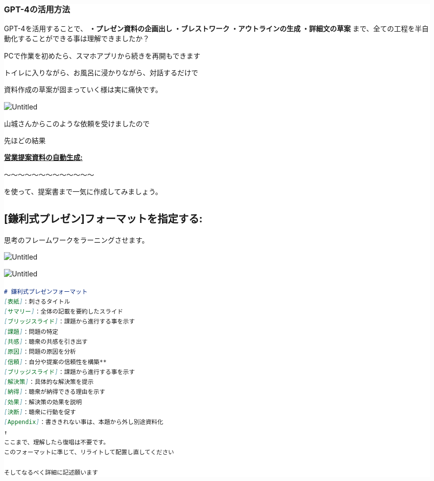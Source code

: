 ### GPT-4の活用方法

GPT-4を活用することで、
**・プレゼン資料の企画出し
・ブレストワーク
・アウトラインの生成
・詳細文の草案**
まで、全ての工程を半自動化することができる事は理解できましたか？

PCで作業を初めたら、スマホアプリから続きを再開もできます

トイレに入りながら、お風呂に浸かりながら、対話するだけで

資料作成の草案が固まっていく様は実に痛快です。

![Untitled](20230831%20%E3%83%AA%E3%82%B1%E3%82%99%E3%82%A4%E3%83%B3%E3%82%AF%E3%82%99%E3%83%AB%E3%83%BC%E3%83%95%E3%82%9A%E6%A7%98%E3%80%9CChatGPT%E3%81%8B%E3%82%99%E8%B5%B7%E3%81%93%E3%81%99%E7%A0%B4%E5%A3%8A%E3%81%A8%E5%89%B5%E4%B8%96%E3%81%AE%E8%A1%9D%E6%92%83%EF%BD%9E%2025c92c40c3fc432580e7a72135ccfec7/Untitled%204.png)

山城さんからこのような依頼を受けましたので

先ほどの結果

[**営業提案資料の自動生成:**](20230831%20%E3%83%AA%E3%82%B1%E3%82%99%E3%82%A4%E3%83%B3%E3%82%AF%E3%82%99%E3%83%AB%E3%83%BC%E3%83%95%E3%82%9A%E6%A7%98%E3%80%9CChatGPT%E3%81%8B%E3%82%99%E8%B5%B7%E3%81%93%E3%81%99%E7%A0%B4%E5%A3%8A%E3%81%A8%E5%89%B5%E4%B8%96%E3%81%AE%E8%A1%9D%E6%92%83%EF%BD%9E%2025c92c40c3fc432580e7a72135ccfec7.md) 

〜〜〜〜〜〜〜〜〜〜〜〜〜

を使って、提案書まで一気に作成してみましょう。

## [鎌利式プレゼン]フォーマットを指定する:

思考のフレームワークをラーニングさせます。

![Untitled](%E6%AC%A1%E4%B8%96%E4%BB%A3%E3%83%95%E3%82%9A%E3%83%AC%E3%82%BB%E3%82%99%E3%83%B3%E3%83%9E%E3%82%B9%E3%82%BF%E3%83%BC%E8%AC%9B%E5%BA%A7%20f499f66ebc394c1f846d080136896e0c/Untitled%2010.png)

![Untitled](%E6%AC%A1%E4%B8%96%E4%BB%A3%E3%83%95%E3%82%9A%E3%83%AC%E3%82%BB%E3%82%99%E3%83%B3%E3%83%9E%E3%82%B9%E3%82%BF%E3%83%BC%E8%AC%9B%E5%BA%A7%20f499f66ebc394c1f846d080136896e0c/Untitled%2011.png)

```markdown
# 鎌利式プレゼンフォーマット
[表紙]：刺さるタイトル
[サマリー]：全体の記載を要約したスライド
[ブリッジスライド]：課題から進行する事を示す
[課題]：問題の特定
[共感]：聴衆の共感を引き出す
[原因]：問題の原因を分析
[信頼]：自分や提案の信頼性を構築**
[ブリッジスライド]：課題から進行する事を示す
[解決策]：具体的な解決策を提示
[納得]：聴衆が納得できる理由を示す
[効果]：解決策の効果を説明
[決断]：聴衆に行動を促す
[Appendix]：書ききれない事は、本題から外し別途資料化
↑
ここまで、理解したら復唱は不要です。
このフォーマットに準じて、リライトして配置し直してください

そしてなるべく詳細に記述願います
```
